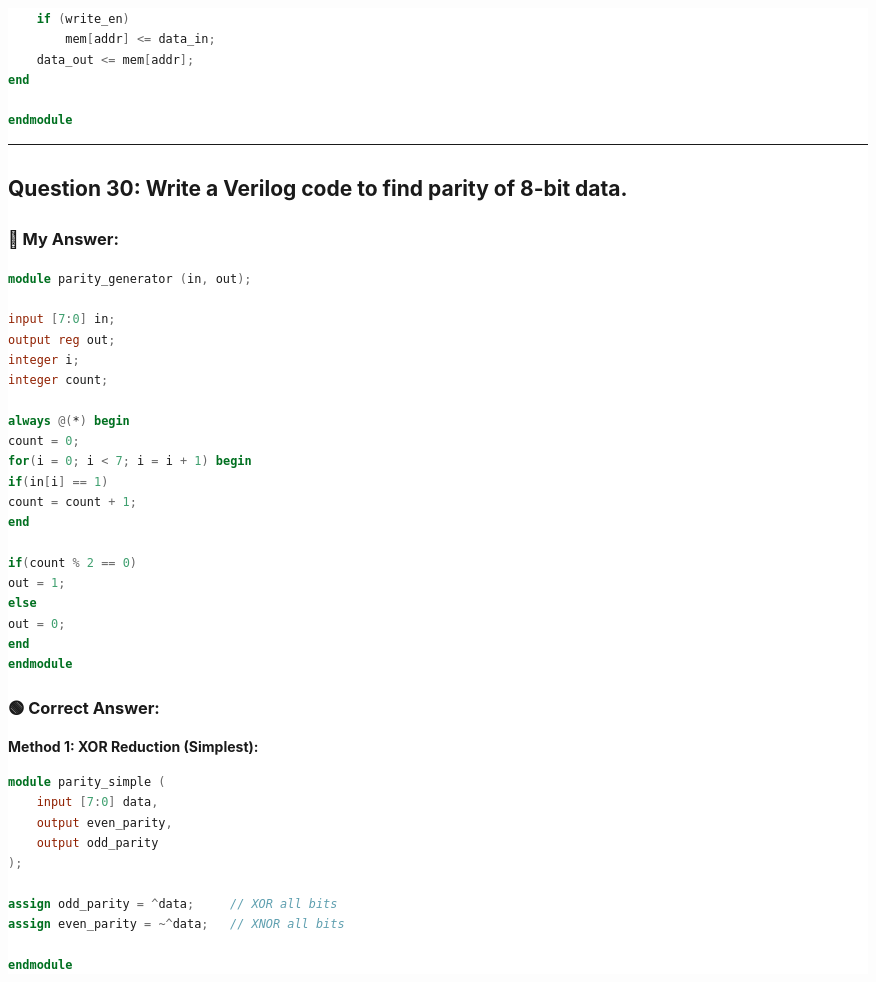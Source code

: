 ```verilog
    if (write_en)
        mem[addr] <= data_in;
    data_out <= mem[addr];
end

endmodule
```

---

## Question 30: Write a Verilog code to find parity of 8-bit data.

### 🔴 My Answer:
```verilog
module parity_generator (in, out);

input [7:0] in;
output reg out;
integer i;
integer count;

always @(*) begin
count = 0;
for(i = 0; i < 7; i = i + 1) begin
if(in[i] == 1)
count = count + 1;
end

if(count % 2 == 0)
out = 1;
else
out = 0;
end
endmodule
```

### 🟢 Correct Answer:

**Method 1: XOR Reduction (Simplest):**
```verilog
module parity_simple (
    input [7:0] data,
    output even_parity,
    output odd_parity
);

assign odd_parity = ^data;     // XOR all bits
assign even_parity = ~^data;   // XNOR all bits

endmodule
```
